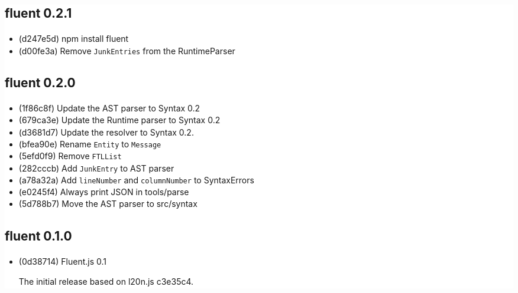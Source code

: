 ## fluent 0.2.1

- (d247e5d) npm install fluent
- (d00fe3a) Remove `JunkEntries` from the RuntimeParser

## fluent 0.2.0

- (1f86c8f) Update the AST parser to Syntax 0.2
- (679ca3e) Update the Runtime parser to Syntax 0.2
- (d3681d7) Update the resolver to Syntax 0.2.
- (bfea90e) Rename `Entity` to `Message`
- (5efd0f9) Remove `FTLList`
- (282cccb) Add `JunkEntry` to AST parser
- (a78a32a) Add `lineNumber` and `columnNumber` to SyntaxErrors
- (e0245f4) Always print JSON in tools/parse
- (5d788b7) Move the AST parser to src/syntax

## fluent 0.1.0

- (0d38714) Fluent.js 0.1

  The initial release based on l20n.js c3e35c4.
